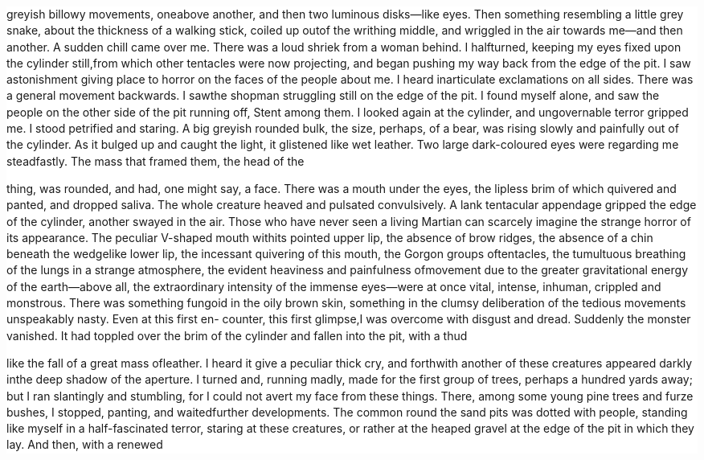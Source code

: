greyish billowy movements, oneabove another, and then
two luminous disks—like eyes. Then something
resembling a little grey snake, about the thickness of a
walking stick, coiled up outof the writhing middle, and
wriggled in the air towards me—and then another.
A sudden chill came over me. There was a loud shriek
from a woman behind. I halfturned, keeping my eyes
fixed upon the cylinder still,from which other tentacles
were now projecting, and began pushing my way back
from the edge of the pit. I saw astonishment giving place
to horror on the faces of the people about me. I heard
inarticulate exclamations on all sides. There was a general
movement backwards. I sawthe shopman struggling still
on the edge of the pit. I found myself alone, and saw the
people on the other side of the pit running off, Stent
among them. I looked again at the cylinder, and
ungovernable terror gripped me. I stood petrified and
staring.
A big greyish rounded bulk, the size, perhaps, of a
bear, was rising slowly and painfully out of the cylinder.
As it bulged up and caught the light, it glistened like wet
leather.
Two large dark-coloured eyes were regarding me
steadfastly. The mass that framed them, the head of the

thing, was rounded, and had, one might say, a face. There
was a mouth under the eyes, the lipless brim of which
quivered and panted, and dropped saliva. The whole
creature heaved and pulsated convulsively. A lank
tentacular appendage gripped the edge of the cylinder,
another swayed in the air.
Those who have never seen a living Martian can
scarcely imagine the strange horror of its appearance. The
peculiar V-shaped mouth withits pointed upper lip, the
absence of brow ridges, the absence of a chin beneath the
wedgelike lower lip, the incessant quivering of this
mouth, the Gorgon groups oftentacles, the tumultuous
breathing of the lungs in a strange atmosphere, the evident
heaviness and painfulness ofmovement due to the greater
gravitational energy of the earth—above all, the
extraordinary intensity of the immense eyes—were at
once vital, intense, inhuman, crippled and monstrous.
There was something fungoid in the oily brown skin,
something in the clumsy deliberation of the tedious
movements unspeakably nasty. Even at this first en-
counter, this first glimpse,I was overcome with disgust
and dread.
Suddenly the monster vanished. It had toppled over the
brim of the cylinder and fallen into the pit, with a thud

like the fall of a great mass ofleather. I heard it give a
peculiar thick cry, and forthwith another of these
creatures appeared darkly inthe deep shadow of the
aperture.
I turned and, running madly, made for the first group
of trees, perhaps a hundred yards away; but I ran
slantingly and stumbling, for I could not avert my face
from these things.
There, among some young pine trees and furze bushes,
I stopped, panting, and waitedfurther developments. The
common round the sand pits was dotted with people,
standing like myself in a half-fascinated terror, staring at
these creatures, or rather at the heaped gravel at the edge
of the pit in which they lay. And then, with a renewed